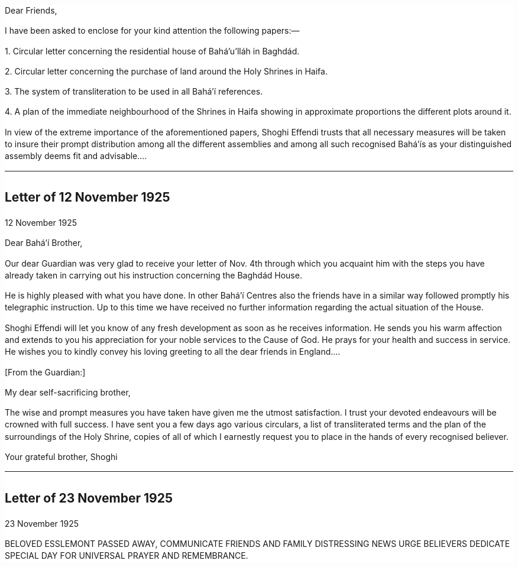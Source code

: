 Dear Friends,

I have been asked to enclose for your kind attention the following papers:—

1\. Circular letter concerning the residential house of Bahá’u’lláh in Baghdád.

2\. Circular letter concerning the purchase of land around the Holy Shrines in Haifa.

3\. The system of transliteration to be used in all Bahá’í references.

4\. A plan of the immediate neighbourhood of the Shrines in Haifa showing in approximate proportions the different plots around it.

In view of the extreme importance of the aforementioned papers, Shoghi Effendi trusts that all necessary measures will be taken to insure their prompt distribution among all the different assemblies and among all such recognised Bahá’ís as your distinguished assembly deems fit and advisable....

---

## Letter of 12 November 1925

12 November 1925

Dear Bahá’í Brother,

Our dear Guardian was very glad to receive your letter of Nov. 4th through which you acquaint him with the steps you have already taken in carrying out his instruction concerning the Baghdád House.

He is highly pleased with what you have done. In other Bahá’í Centres also the friends have in a similar way followed promptly his telegraphic instruction. Up to this time we have received no further information regarding the actual situation of the House.

Shoghi Effendi will let you know of any fresh development as soon as he receives information. He sends you his warm affection and extends to you his appreciation for your noble services to the Cause of God. He prays for your health and success in service. He wishes you to kindly convey his loving greeting to all the dear friends in England....

[From the Guardian:]

My dear self-sacrificing brother,

The wise and prompt measures you have taken have given me the utmost satisfaction. I trust your devoted endeavours will be crowned with full success. I have sent you a few days ago various circulars, a list of transliterated terms and the plan of the surroundings of the Holy Shrine, copies of all of which I earnestly request you to place in the hands of every recognised believer.

Your grateful brother, 
Shoghi

---

## Letter of 23 November 1925

23 November 1925

BELOVED ESSLEMONT PASSED AWAY, COMMUNICATE FRIENDS AND FAMILY DISTRESSING NEWS URGE BELIEVERS DEDICATE SPECIAL DAY FOR UNIVERSAL PRAYER AND REMEMBRANCE.
